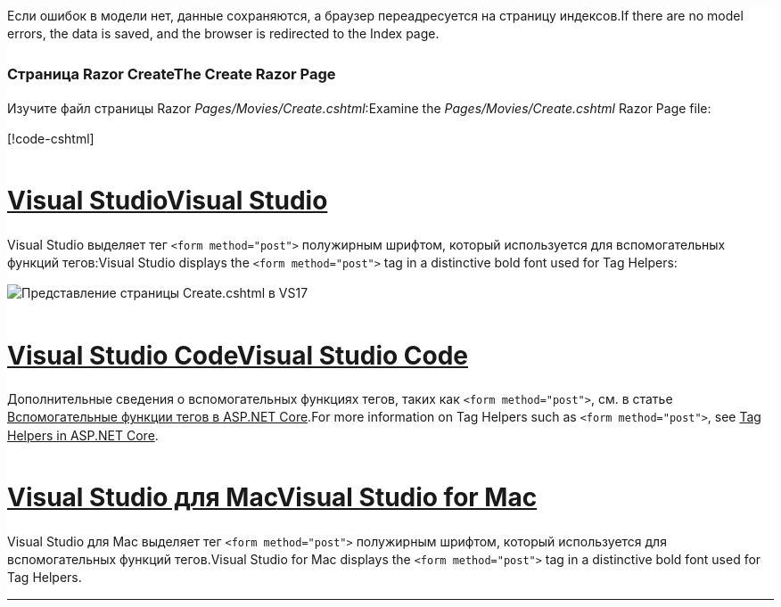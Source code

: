 <span data-ttu-id="1c5d7-294">Если ошибок в модели нет, данные сохраняются, а браузер переадресуется на страницу индексов.</span><span class="sxs-lookup"><span data-stu-id="1c5d7-294">If there are no model errors, the data is saved, and the browser is redirected to the Index page.</span></span>

### <a name="the-create-razor-page"></a><span data-ttu-id="1c5d7-295">Страница Razor Create</span><span class="sxs-lookup"><span data-stu-id="1c5d7-295">The Create Razor Page</span></span>

<span data-ttu-id="1c5d7-296">Изучите файл страницы Razor *Pages/Movies/Create.cshtml*:</span><span class="sxs-lookup"><span data-stu-id="1c5d7-296">Examine the *Pages/Movies/Create.cshtml* Razor Page file:</span></span>

[!code-cshtml[](razor-pages-start/snapshot_sample/RazorPagesMovie/Pages/Movies/Create.cshtml)]

# <a name="visual-studio"></a>[<span data-ttu-id="1c5d7-297">Visual Studio</span><span class="sxs-lookup"><span data-stu-id="1c5d7-297">Visual Studio</span></span>](#tab/visual-studio)

<span data-ttu-id="1c5d7-298">Visual Studio выделяет тег `<form method="post">` полужирным шрифтом, который используется для вспомогательных функций тегов:</span><span class="sxs-lookup"><span data-stu-id="1c5d7-298">Visual Studio displays the `<form method="post">` tag in a distinctive bold font used for Tag Helpers:</span></span>

![Представление страницы Create.cshtml в VS17](page/_static/th.png)

# <a name="visual-studio-code"></a>[<span data-ttu-id="1c5d7-300">Visual Studio Code</span><span class="sxs-lookup"><span data-stu-id="1c5d7-300">Visual Studio Code</span></span>](#tab/visual-studio-code)

<span data-ttu-id="1c5d7-301">Дополнительные сведения о вспомогательных функциях тегов, таких как `<form method="post">`, см. в статье [Вспомогательные функции тегов в ASP.NET Core](xref:mvc/views/tag-helpers/intro).</span><span class="sxs-lookup"><span data-stu-id="1c5d7-301">For more information on Tag Helpers such as `<form method="post">`, see [Tag Helpers in ASP.NET Core](xref:mvc/views/tag-helpers/intro).</span></span>

# <a name="visual-studio-for-mac"></a>[<span data-ttu-id="1c5d7-302">Visual Studio для Mac</span><span class="sxs-lookup"><span data-stu-id="1c5d7-302">Visual Studio for Mac</span></span>](#tab/visual-studio-mac)

<span data-ttu-id="1c5d7-303">Visual Studio для Mac выделяет тег `<form method="post">` полужирным шрифтом, который используется для вспомогательных функций тегов.</span><span class="sxs-lookup"><span data-stu-id="1c5d7-303">Visual Studio for Mac displays the `<form method="post">` tag in a distinctive bold font used for Tag Helpers.</span></span>

---
